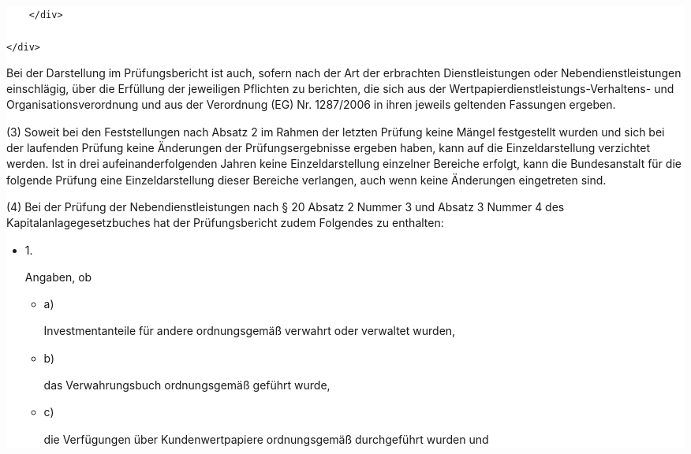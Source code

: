         </div>
    
    </div>

Bei der Darstellung im Prüfungsbericht ist auch, sofern nach der Art der
erbrachten Dienstleistungen oder Nebendienstleistungen einschlägig, über
die Erfüllung der jeweiligen Pflichten zu berichten, die sich aus der
Wertpapierdienstleistungs-Verhaltens- und Organisationsverordnung und
aus der Verordnung (EG) Nr. 1287/2006 in ihren jeweils geltenden
Fassungen ergeben.

</div>

<div class="jurAbsatz">

(3) Soweit bei den Feststellungen nach Absatz 2 im Rahmen der letzten
Prüfung keine Mängel festgestellt wurden und sich bei der laufenden
Prüfung keine Änderungen der Prüfungsergebnisse ergeben haben, kann auf
die Einzeldarstellung verzichtet werden. Ist in drei
aufeinanderfolgenden Jahren keine Einzeldarstellung einzelner Bereiche
erfolgt, kann die Bundesanstalt für die folgende Prüfung eine
Einzeldarstellung dieser Bereiche verlangen, auch wenn keine Änderungen
eingetreten sind.

</div>

<div class="jurAbsatz">

(4) Bei der Prüfung der Nebendienstleistungen nach § 20 Absatz 2 Nummer
3 und Absatz 3 Nummer 4 des Kapitalanlagegesetzbuches hat der
Prüfungsbericht zudem Folgendes zu enthalten:

  - 1\.
    
    <div style="">
    
    Angaben, ob
    
      - a)
        
        <div style="">
        
        Investmentanteile für andere ordnungsgemäß verwahrt oder
        verwaltet wurden,
        
        </div>
    
      - b)
        
        <div style="">
        
        das Verwahrungsbuch ordnungsgemäß geführt wurde,
        
        </div>
    
      - c)
        
        <div style="">
        
        die Verfügungen über Kundenwertpapiere ordnungsgemäß
        durchgeführt wurden und
        